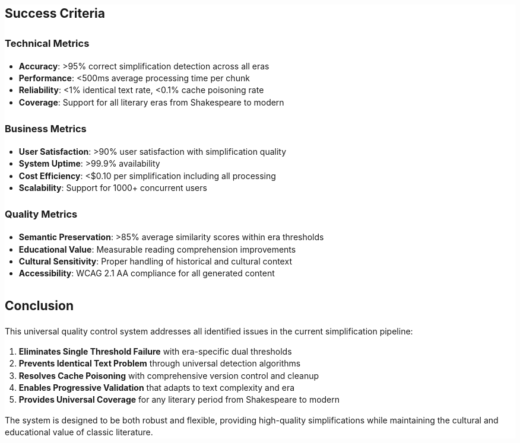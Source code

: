 ## Success Criteria

### Technical Metrics
- **Accuracy**: >95% correct simplification detection across all eras
- **Performance**: <500ms average processing time per chunk
- **Reliability**: <1% identical text rate, <0.1% cache poisoning rate
- **Coverage**: Support for all literary eras from Shakespeare to modern

### Business Metrics
- **User Satisfaction**: >90% user satisfaction with simplification quality
- **System Uptime**: >99.9% availability
- **Cost Efficiency**: <$0.10 per simplification including all processing
- **Scalability**: Support for 1000+ concurrent users

### Quality Metrics
- **Semantic Preservation**: >85% average similarity scores within era thresholds
- **Educational Value**: Measurable reading comprehension improvements
- **Cultural Sensitivity**: Proper handling of historical and cultural context
- **Accessibility**: WCAG 2.1 AA compliance for all generated content

## Conclusion

This universal quality control system addresses all identified issues in the current simplification pipeline:

1. **Eliminates Single Threshold Failure** with era-specific dual thresholds
2. **Prevents Identical Text Problem** through universal detection algorithms
3. **Resolves Cache Poisoning** with comprehensive version control and cleanup
4. **Enables Progressive Validation** that adapts to text complexity and era
5. **Provides Universal Coverage** for any literary period from Shakespeare to modern

The system is designed to be both robust and flexible, providing high-quality simplifications while maintaining the cultural and educational value of classic literature.